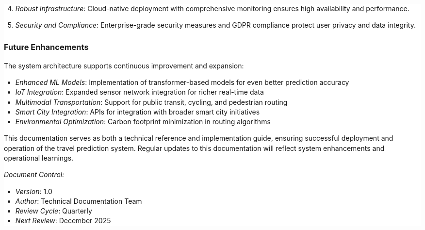 4. *Robust Infrastructure*: Cloud-native deployment with comprehensive monitoring ensures high availability and performance.

5. *Security and Compliance*: Enterprise-grade security measures and GDPR compliance protect user privacy and data integrity.

### Future Enhancements

The system architecture supports continuous improvement and expansion:

- *Enhanced ML Models*: Implementation of transformer-based models for even better prediction accuracy
- *IoT Integration*: Expanded sensor network integration for richer real-time data
- *Multimodal Transportation*: Support for public transit, cycling, and pedestrian routing
- *Smart City Integration*: APIs for integration with broader smart city initiatives
- *Environmental Optimization*: Carbon footprint minimization in routing algorithms

This documentation serves as both a technical reference and implementation guide, ensuring successful deployment and operation of the travel prediction system. Regular updates to this documentation will reflect system enhancements and operational learnings.

*Document Control:*
- *Version*: 1.0
- *Author*: Technical Documentation Team
- *Review Cycle*: Quarterly
- *Next Review*: December 2025
